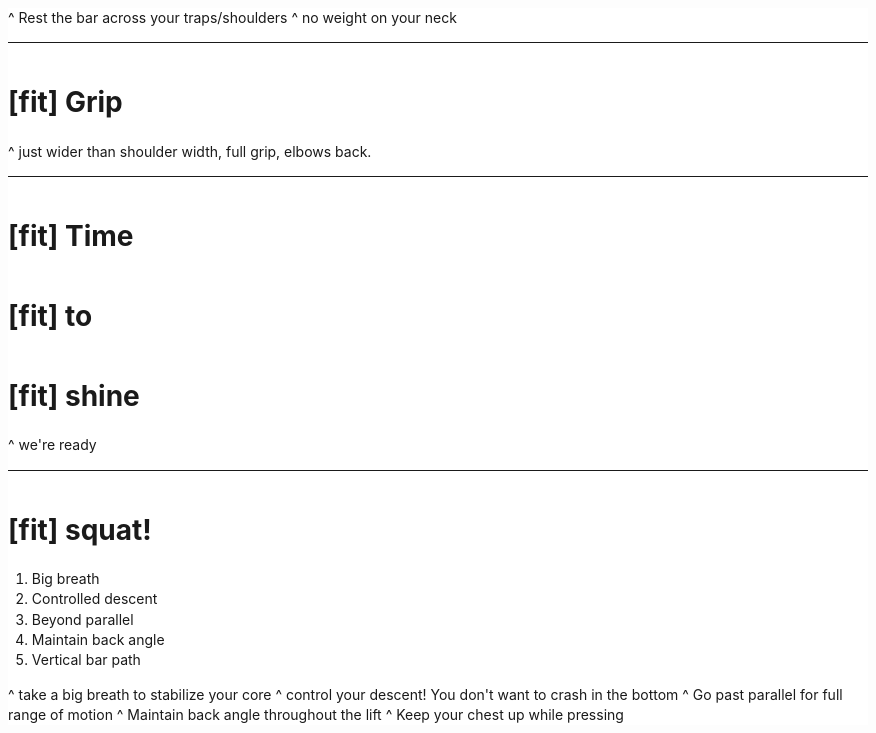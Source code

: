 ^ Rest the bar across your traps/shoulders
^ no weight on your neck

---

# [fit] Grip

^ just wider than shoulder width, full grip, elbows back.

---

# [fit] Time
# [fit] to
# [fit] shine

^ we're ready

---
# [fit] squat!

![right autoplay loop mute](images/squat.m4v)

1. Big breath
2. Controlled descent
3. Beyond parallel
4. Maintain back angle
5. Vertical bar path

^ take a big breath to stabilize your core
^ control your descent! You don't want to crash in the bottom
^ Go past parallel for full range of motion
^ Maintain back angle throughout the lift
^ Keep your chest up while pressing
